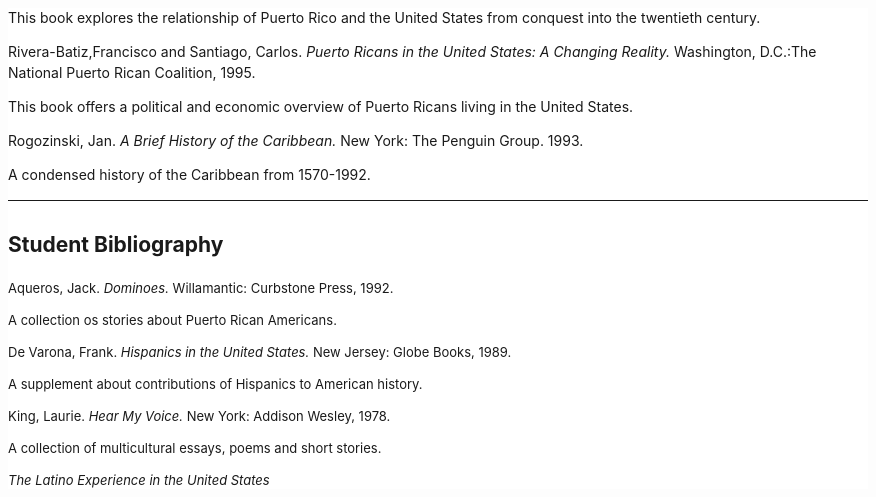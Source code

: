 </p>
<p>
This book explores the relationship of Puerto Rico and the United States from conquest into the twentieth century.
</p>
<p>
Rivera-Batiz,Francisco and Santiago, Carlos.
<i>
Puerto Ricans in the United States: A Changing Reality.
</i>
Washington, D.C.:The National Puerto Rican Coalition, 1995.
</p>
<p>
This book offers a political and economic overview of Puerto Ricans living in the United States.
</p>
<p>
Rogozinski, Jan.
<i>
A Brief History of the Caribbean.
</i>
New York: The Penguin Group. 1993.
</p>
<p>
A condensed history of the Caribbean from 1570-1992.
</p>
</font>
<hr/>
<h2>
Student Bibliography
</h2>
<font size="-1">
Aqueros, Jack.
<i>
Dominoes.
</i>
Willamantic: Curbstone Press, 1992.
<p>
A collection os stories about Puerto Rican Americans.
</p>
<p>
De Varona, Frank.
<i>
Hispanics in the United States.
</i>
New Jersey: Globe Books, 1989.
</p>
<p>
A supplement about contributions of Hispanics to American history.
</p>
<p>
King, Laurie.
<i>
Hear My Voice.
</i>
New York: Addison Wesley, 1978.
</p>
<p>
A collection of multicultural essays, poems and short stories.
</p>
<p>
<i>
The Latino Experience in the United States
</i>